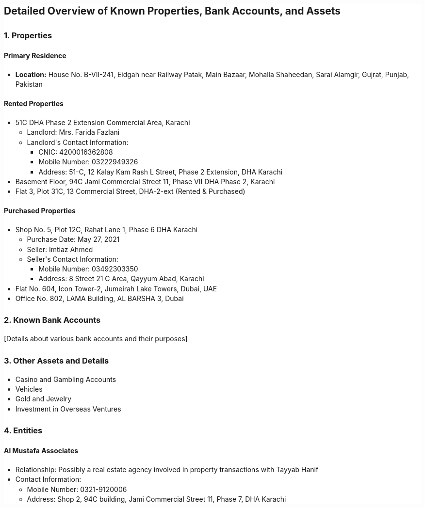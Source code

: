 ## Detailed Overview of Known Properties, Bank Accounts, and Assets

### 1. Properties

#### Primary Residence

- **Location:** House No. B-VII-241, Eidgah near Railway Patak, Main Bazaar, Mohalla Shaheedan, Sarai Alamgir, Gujrat, Punjab, Pakistan

#### Rented Properties

- 51C DHA Phase 2 Extension Commercial Area, Karachi
  - Landlord: Mrs. Farida Fazlani
  - Landlord's Contact Information:
    - CNIC: 4200016362808
    - Mobile Number: 03222949326
    - Address: 51-C, 12 Kalay Kam Rash L Street, Phase 2 Extension, DHA Karachi
- Basement Floor, 94C Jami Commercial Street 11, Phase VII DHA Phase 2, Karachi
- Flat 3, Plot 31C, 13 Commercial Street, DHA-2-ext (Rented & Purchased)

#### Purchased Properties

- Shop No. 5, Plot 12C, Rahat Lane 1, Phase 6 DHA Karachi
  - Purchase Date: May 27, 2021
  - Seller: Imtiaz Ahmed
  - Seller's Contact Information:
    - Mobile Number: 03492303350
    - Address: 8 Street 21 C Area, Qayyum Abad, Karachi
- Flat No. 604, Icon Tower-2, Jumeirah Lake Towers, Dubai, UAE
- Office No. 802, LAMA Building, AL BARSHA 3, Dubai

### 2. Known Bank Accounts

[Details about various bank accounts and their purposes]

### 3. Other Assets and Details

- Casino and Gambling Accounts
- Vehicles
- Gold and Jewelry
- Investment in Overseas Ventures

### 4. Entities

#### Al Mustafa Associates

- Relationship: Possibly a real estate agency involved in property transactions with Tayyab Hanif
- Contact Information:
  - Mobile Number: 0321-9120006
  - Address: Shop 2, 94C building, Jami Commercial Street 11, Phase 7, DHA Karachi
